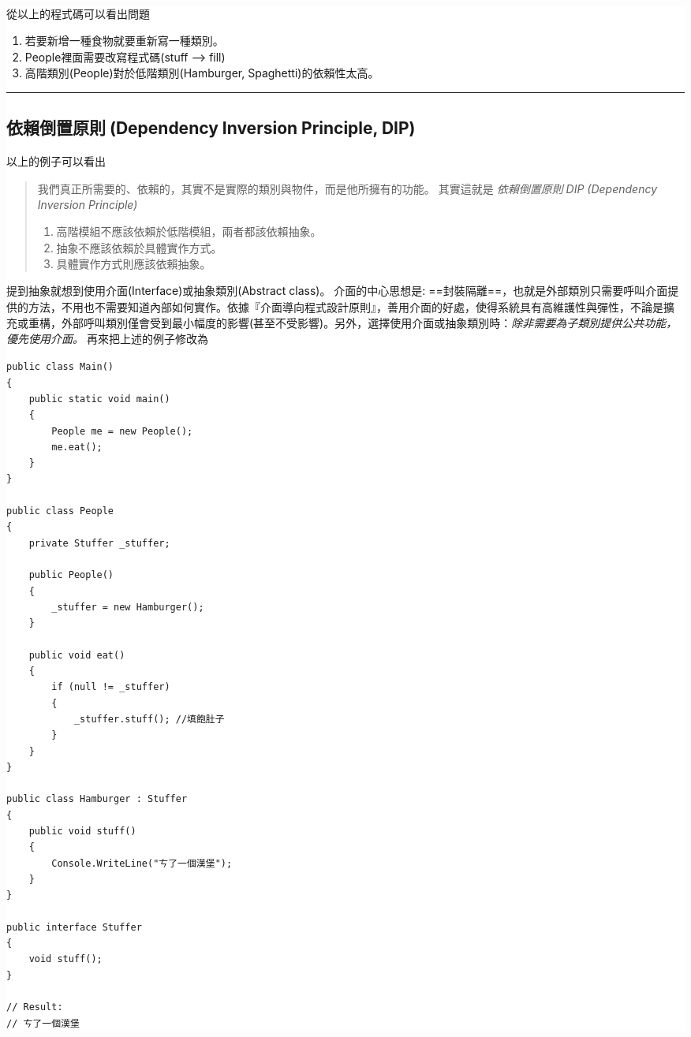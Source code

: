 從以上的程式碼可以看出問題
1. 若要新增一種食物就要重新寫一種類別。
2. People裡面需要改寫程式碼(stuff --> fill)
3. 高階類別(People)對於低階類別(Hamburger, Spaghetti)的依賴性太高。

---

## 依賴倒置原則 (Dependency Inversion Principle, DIP)
以上的例子可以看出

> 我們真正所需要的、依賴的，其實不是實際的類別與物件，而是他所擁有的功能。
> 其實這就是 *依賴倒置原則 DIP (Dependency Inversion Principle)*
> 1. 高階模組不應該依賴於低階模組，兩者都該依賴抽象。
> 2. 抽象不應該依賴於具體實作方式。
> 3. 具體實作方式則應該依賴抽象。

提到抽象就想到使用介面(Interface)或抽象類別(Abstract class)。
介面的中心思想是: ==封裝隔離==，也就是外部類別只需要呼叫介面提供的方法，不用也不需要知道內部如何實作。依據『介面導向程式設計原則』，善用介面的好處，使得系統具有高維護性與彈性，不論是擴充或重構，外部呼叫類別僅會受到最小幅度的影響(甚至不受影響)。另外，選擇使用介面或抽象類別時：*除非需要為子類別提供公共功能，優先使用介面。*
再來把上述的例子修改為

```clike=
public class Main() 
{
    public static void main()
    {
        People me = new People();
        me.eat();
    }
}

public class People
{
    private Stuffer _stuffer;
    
    public People() 
    {
        _stuffer = new Hamburger();
    }
    
    public void eat()
    {
        if (null != _stuffer)
        {
            _stuffer.stuff(); //填飽肚子
        }
    }
}

public class Hamburger : Stuffer
{
    public void stuff()
    {
        Console.WriteLine("ㄘ了一個漢堡");
    }
}

public interface Stuffer
{
    void stuff();
}

// Result:
// ㄘ了一個漢堡
```